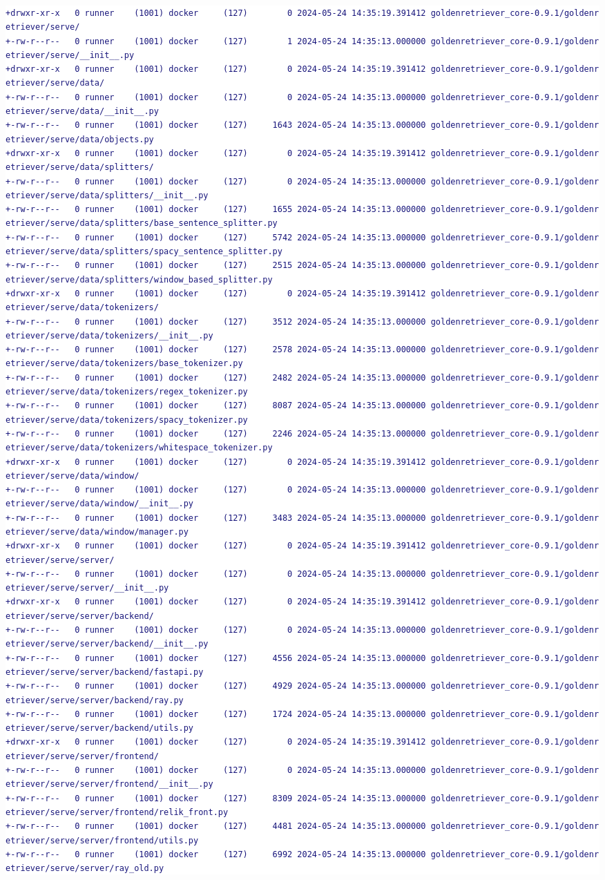 ```diff
+drwxr-xr-x   0 runner    (1001) docker     (127)        0 2024-05-24 14:35:19.391412 goldenretriever_core-0.9.1/goldenretriever/serve/
+-rw-r--r--   0 runner    (1001) docker     (127)        1 2024-05-24 14:35:13.000000 goldenretriever_core-0.9.1/goldenretriever/serve/__init__.py
+drwxr-xr-x   0 runner    (1001) docker     (127)        0 2024-05-24 14:35:19.391412 goldenretriever_core-0.9.1/goldenretriever/serve/data/
+-rw-r--r--   0 runner    (1001) docker     (127)        0 2024-05-24 14:35:13.000000 goldenretriever_core-0.9.1/goldenretriever/serve/data/__init__.py
+-rw-r--r--   0 runner    (1001) docker     (127)     1643 2024-05-24 14:35:13.000000 goldenretriever_core-0.9.1/goldenretriever/serve/data/objects.py
+drwxr-xr-x   0 runner    (1001) docker     (127)        0 2024-05-24 14:35:19.391412 goldenretriever_core-0.9.1/goldenretriever/serve/data/splitters/
+-rw-r--r--   0 runner    (1001) docker     (127)        0 2024-05-24 14:35:13.000000 goldenretriever_core-0.9.1/goldenretriever/serve/data/splitters/__init__.py
+-rw-r--r--   0 runner    (1001) docker     (127)     1655 2024-05-24 14:35:13.000000 goldenretriever_core-0.9.1/goldenretriever/serve/data/splitters/base_sentence_splitter.py
+-rw-r--r--   0 runner    (1001) docker     (127)     5742 2024-05-24 14:35:13.000000 goldenretriever_core-0.9.1/goldenretriever/serve/data/splitters/spacy_sentence_splitter.py
+-rw-r--r--   0 runner    (1001) docker     (127)     2515 2024-05-24 14:35:13.000000 goldenretriever_core-0.9.1/goldenretriever/serve/data/splitters/window_based_splitter.py
+drwxr-xr-x   0 runner    (1001) docker     (127)        0 2024-05-24 14:35:19.391412 goldenretriever_core-0.9.1/goldenretriever/serve/data/tokenizers/
+-rw-r--r--   0 runner    (1001) docker     (127)     3512 2024-05-24 14:35:13.000000 goldenretriever_core-0.9.1/goldenretriever/serve/data/tokenizers/__init__.py
+-rw-r--r--   0 runner    (1001) docker     (127)     2578 2024-05-24 14:35:13.000000 goldenretriever_core-0.9.1/goldenretriever/serve/data/tokenizers/base_tokenizer.py
+-rw-r--r--   0 runner    (1001) docker     (127)     2482 2024-05-24 14:35:13.000000 goldenretriever_core-0.9.1/goldenretriever/serve/data/tokenizers/regex_tokenizer.py
+-rw-r--r--   0 runner    (1001) docker     (127)     8087 2024-05-24 14:35:13.000000 goldenretriever_core-0.9.1/goldenretriever/serve/data/tokenizers/spacy_tokenizer.py
+-rw-r--r--   0 runner    (1001) docker     (127)     2246 2024-05-24 14:35:13.000000 goldenretriever_core-0.9.1/goldenretriever/serve/data/tokenizers/whitespace_tokenizer.py
+drwxr-xr-x   0 runner    (1001) docker     (127)        0 2024-05-24 14:35:19.391412 goldenretriever_core-0.9.1/goldenretriever/serve/data/window/
+-rw-r--r--   0 runner    (1001) docker     (127)        0 2024-05-24 14:35:13.000000 goldenretriever_core-0.9.1/goldenretriever/serve/data/window/__init__.py
+-rw-r--r--   0 runner    (1001) docker     (127)     3483 2024-05-24 14:35:13.000000 goldenretriever_core-0.9.1/goldenretriever/serve/data/window/manager.py
+drwxr-xr-x   0 runner    (1001) docker     (127)        0 2024-05-24 14:35:19.391412 goldenretriever_core-0.9.1/goldenretriever/serve/server/
+-rw-r--r--   0 runner    (1001) docker     (127)        0 2024-05-24 14:35:13.000000 goldenretriever_core-0.9.1/goldenretriever/serve/server/__init__.py
+drwxr-xr-x   0 runner    (1001) docker     (127)        0 2024-05-24 14:35:19.391412 goldenretriever_core-0.9.1/goldenretriever/serve/server/backend/
+-rw-r--r--   0 runner    (1001) docker     (127)        0 2024-05-24 14:35:13.000000 goldenretriever_core-0.9.1/goldenretriever/serve/server/backend/__init__.py
+-rw-r--r--   0 runner    (1001) docker     (127)     4556 2024-05-24 14:35:13.000000 goldenretriever_core-0.9.1/goldenretriever/serve/server/backend/fastapi.py
+-rw-r--r--   0 runner    (1001) docker     (127)     4929 2024-05-24 14:35:13.000000 goldenretriever_core-0.9.1/goldenretriever/serve/server/backend/ray.py
+-rw-r--r--   0 runner    (1001) docker     (127)     1724 2024-05-24 14:35:13.000000 goldenretriever_core-0.9.1/goldenretriever/serve/server/backend/utils.py
+drwxr-xr-x   0 runner    (1001) docker     (127)        0 2024-05-24 14:35:19.391412 goldenretriever_core-0.9.1/goldenretriever/serve/server/frontend/
+-rw-r--r--   0 runner    (1001) docker     (127)        0 2024-05-24 14:35:13.000000 goldenretriever_core-0.9.1/goldenretriever/serve/server/frontend/__init__.py
+-rw-r--r--   0 runner    (1001) docker     (127)     8309 2024-05-24 14:35:13.000000 goldenretriever_core-0.9.1/goldenretriever/serve/server/frontend/relik_front.py
+-rw-r--r--   0 runner    (1001) docker     (127)     4481 2024-05-24 14:35:13.000000 goldenretriever_core-0.9.1/goldenretriever/serve/server/frontend/utils.py
+-rw-r--r--   0 runner    (1001) docker     (127)     6992 2024-05-24 14:35:13.000000 goldenretriever_core-0.9.1/goldenretriever/serve/server/ray_old.py
```